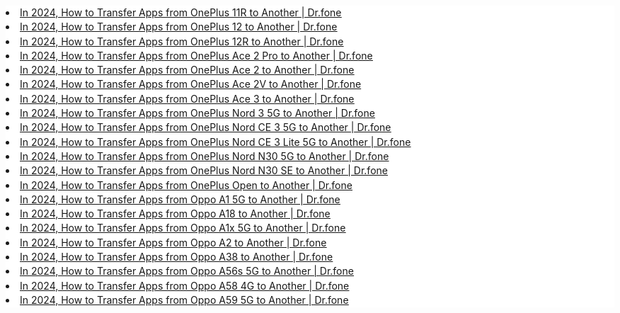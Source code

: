 <li><a href="https://android-transfer.techidaily.com/in-2024-how-to-transfer-apps-from-oneplus-11r-to-another-drfone-by-drfone-transfer-from-android-transfer-from-android/"><u>In 2024, How to Transfer Apps from OnePlus 11R to Another | Dr.fone</u></a></li>
<li><a href="https://android-transfer.techidaily.com/in-2024-how-to-transfer-apps-from-oneplus-12-to-another-drfone-by-drfone-transfer-from-android-transfer-from-android/"><u>In 2024, How to Transfer Apps from OnePlus 12 to Another | Dr.fone</u></a></li>
<li><a href="https://android-transfer.techidaily.com/in-2024-how-to-transfer-apps-from-oneplus-12r-to-another-drfone-by-drfone-transfer-from-android-transfer-from-android/"><u>In 2024, How to Transfer Apps from OnePlus 12R to Another | Dr.fone</u></a></li>
<li><a href="https://android-transfer.techidaily.com/in-2024-how-to-transfer-apps-from-oneplus-ace-2-pro-to-another-drfone-by-drfone-transfer-from-android-transfer-from-android/"><u>In 2024, How to Transfer Apps from OnePlus Ace 2 Pro to Another | Dr.fone</u></a></li>
<li><a href="https://android-transfer.techidaily.com/in-2024-how-to-transfer-apps-from-oneplus-ace-2-to-another-drfone-by-drfone-transfer-from-android-transfer-from-android/"><u>In 2024, How to Transfer Apps from OnePlus Ace 2 to Another | Dr.fone</u></a></li>
<li><a href="https://android-transfer.techidaily.com/in-2024-how-to-transfer-apps-from-oneplus-ace-2v-to-another-drfone-by-drfone-transfer-from-android-transfer-from-android/"><u>In 2024, How to Transfer Apps from OnePlus Ace 2V to Another | Dr.fone</u></a></li>
<li><a href="https://android-transfer.techidaily.com/in-2024-how-to-transfer-apps-from-oneplus-ace-3-to-another-drfone-by-drfone-transfer-from-android-transfer-from-android/"><u>In 2024, How to Transfer Apps from OnePlus Ace 3 to Another | Dr.fone</u></a></li>
<li><a href="https://android-transfer.techidaily.com/in-2024-how-to-transfer-apps-from-oneplus-nord-3-5g-to-another-drfone-by-drfone-transfer-from-android-transfer-from-android/"><u>In 2024, How to Transfer Apps from OnePlus Nord 3 5G to Another | Dr.fone</u></a></li>
<li><a href="https://android-transfer.techidaily.com/in-2024-how-to-transfer-apps-from-oneplus-nord-ce-3-5g-to-another-drfone-by-drfone-transfer-from-android-transfer-from-android/"><u>In 2024, How to Transfer Apps from OnePlus Nord CE 3 5G to Another | Dr.fone</u></a></li>
<li><a href="https://android-transfer.techidaily.com/in-2024-how-to-transfer-apps-from-oneplus-nord-ce-3-lite-5g-to-another-drfone-by-drfone-transfer-from-android-transfer-from-android/"><u>In 2024, How to Transfer Apps from OnePlus Nord CE 3 Lite 5G to Another | Dr.fone</u></a></li>
<li><a href="https://android-transfer.techidaily.com/in-2024-how-to-transfer-apps-from-oneplus-nord-n30-5g-to-another-drfone-by-drfone-transfer-from-android-transfer-from-android/"><u>In 2024, How to Transfer Apps from OnePlus Nord N30 5G to Another | Dr.fone</u></a></li>
<li><a href="https://android-transfer.techidaily.com/in-2024-how-to-transfer-apps-from-oneplus-nord-n30-se-to-another-drfone-by-drfone-transfer-from-android-transfer-from-android/"><u>In 2024, How to Transfer Apps from OnePlus Nord N30 SE to Another | Dr.fone</u></a></li>
<li><a href="https://android-transfer.techidaily.com/in-2024-how-to-transfer-apps-from-oneplus-open-to-another-drfone-by-drfone-transfer-from-android-transfer-from-android/"><u>In 2024, How to Transfer Apps from OnePlus Open to Another | Dr.fone</u></a></li>
<li><a href="https://android-transfer.techidaily.com/in-2024-how-to-transfer-apps-from-oppo-a1-5g-to-another-drfone-by-drfone-transfer-from-android-transfer-from-android/"><u>In 2024, How to Transfer Apps from Oppo A1 5G to Another | Dr.fone</u></a></li>
<li><a href="https://android-transfer.techidaily.com/in-2024-how-to-transfer-apps-from-oppo-a18-to-another-drfone-by-drfone-transfer-from-android-transfer-from-android/"><u>In 2024, How to Transfer Apps from Oppo A18 to Another | Dr.fone</u></a></li>
<li><a href="https://android-transfer.techidaily.com/in-2024-how-to-transfer-apps-from-oppo-a1x-5g-to-another-drfone-by-drfone-transfer-from-android-transfer-from-android/"><u>In 2024, How to Transfer Apps from Oppo A1x 5G to Another | Dr.fone</u></a></li>
<li><a href="https://android-transfer.techidaily.com/in-2024-how-to-transfer-apps-from-oppo-a2-to-another-drfone-by-drfone-transfer-from-android-transfer-from-android/"><u>In 2024, How to Transfer Apps from Oppo A2 to Another | Dr.fone</u></a></li>
<li><a href="https://android-transfer.techidaily.com/in-2024-how-to-transfer-apps-from-oppo-a38-to-another-drfone-by-drfone-transfer-from-android-transfer-from-android/"><u>In 2024, How to Transfer Apps from Oppo A38 to Another | Dr.fone</u></a></li>
<li><a href="https://android-transfer.techidaily.com/in-2024-how-to-transfer-apps-from-oppo-a56s-5g-to-another-drfone-by-drfone-transfer-from-android-transfer-from-android/"><u>In 2024, How to Transfer Apps from Oppo A56s 5G to Another | Dr.fone</u></a></li>
<li><a href="https://android-transfer.techidaily.com/in-2024-how-to-transfer-apps-from-oppo-a58-4g-to-another-drfone-by-drfone-transfer-from-android-transfer-from-android/"><u>In 2024, How to Transfer Apps from Oppo A58 4G to Another | Dr.fone</u></a></li>
<li><a href="https://android-transfer.techidaily.com/in-2024-how-to-transfer-apps-from-oppo-a59-5g-to-another-drfone-by-drfone-transfer-from-android-transfer-from-android/"><u>In 2024, How to Transfer Apps from Oppo A59 5G to Another | Dr.fone</u></a></li>